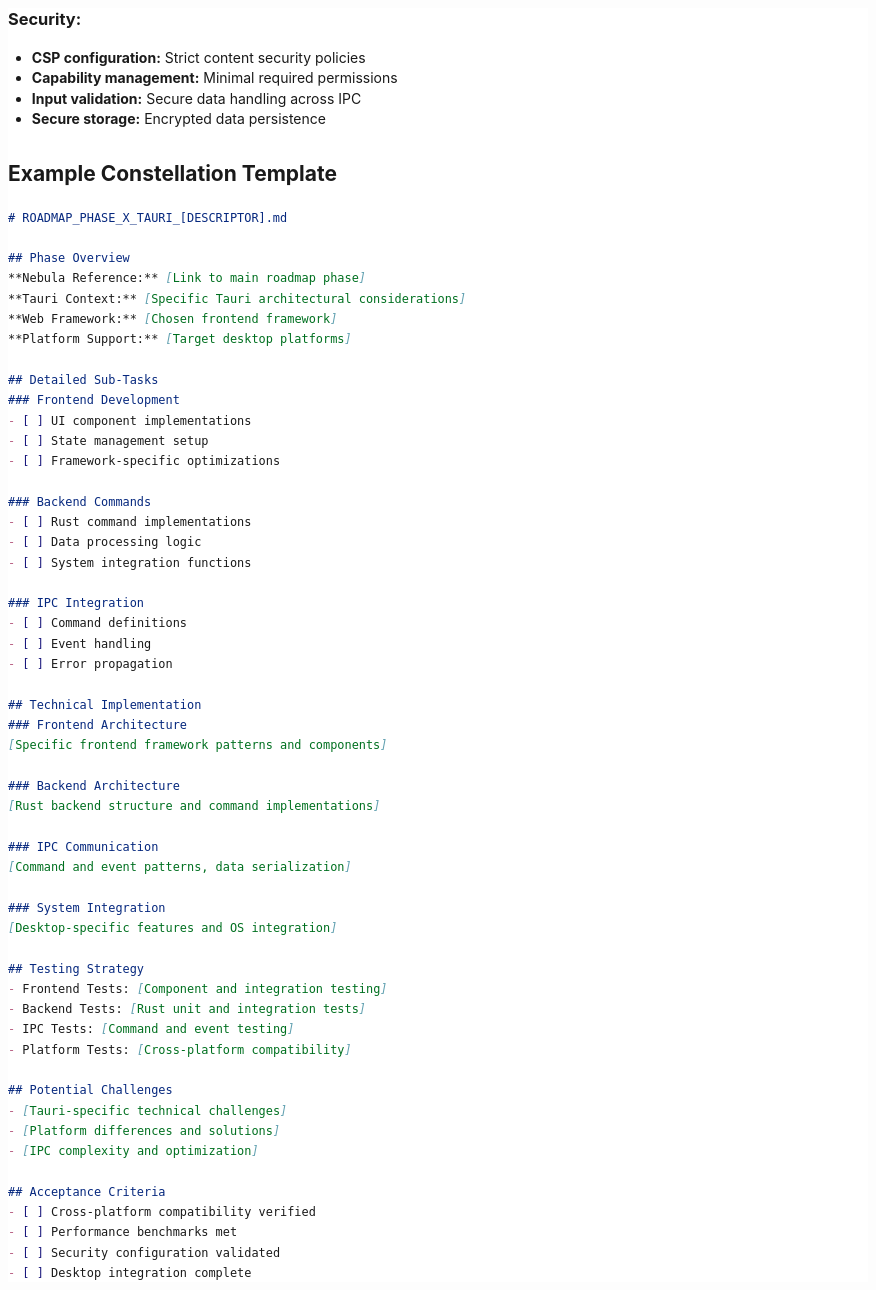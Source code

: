 ### Security:
- **CSP configuration:** Strict content security policies
- **Capability management:** Minimal required permissions
- **Input validation:** Secure data handling across IPC
- **Secure storage:** Encrypted data persistence

## Example Constellation Template

```markdown
# ROADMAP_PHASE_X_TAURI_[DESCRIPTOR].md

## Phase Overview
**Nebula Reference:** [Link to main roadmap phase]
**Tauri Context:** [Specific Tauri architectural considerations]
**Web Framework:** [Chosen frontend framework]
**Platform Support:** [Target desktop platforms]

## Detailed Sub-Tasks
### Frontend Development
- [ ] UI component implementations
- [ ] State management setup
- [ ] Framework-specific optimizations

### Backend Commands
- [ ] Rust command implementations
- [ ] Data processing logic
- [ ] System integration functions

### IPC Integration
- [ ] Command definitions
- [ ] Event handling
- [ ] Error propagation

## Technical Implementation
### Frontend Architecture
[Specific frontend framework patterns and components]

### Backend Architecture
[Rust backend structure and command implementations]

### IPC Communication
[Command and event patterns, data serialization]

### System Integration
[Desktop-specific features and OS integration]

## Testing Strategy
- Frontend Tests: [Component and integration testing]
- Backend Tests: [Rust unit and integration tests]
- IPC Tests: [Command and event testing]
- Platform Tests: [Cross-platform compatibility]

## Potential Challenges
- [Tauri-specific technical challenges]
- [Platform differences and solutions]
- [IPC complexity and optimization]

## Acceptance Criteria
- [ ] Cross-platform compatibility verified
- [ ] Performance benchmarks met
- [ ] Security configuration validated
- [ ] Desktop integration complete
```